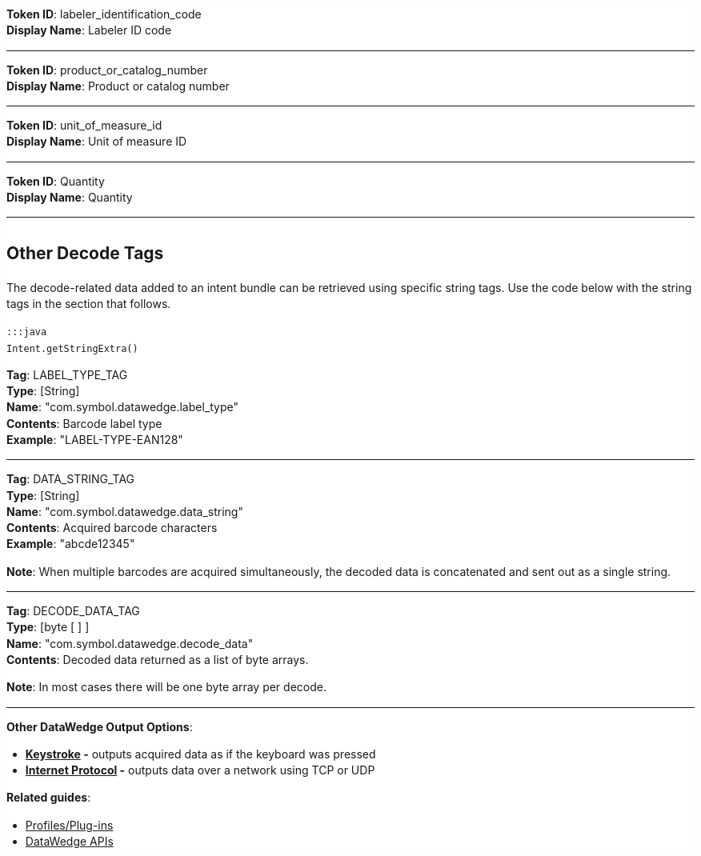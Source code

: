 **Token ID**: labeler_identification_code<br>
**Display Name**: Labeler ID code<br>

-----

**Token ID**: product_or_catalog_number<br>
**Display Name**: Product or catalog number<br>

-----

**Token ID**: unit_of_measure_id<br>
**Display Name**: Unit of measure ID<br>

-----

**Token ID**: Quantity<br>
**Display Name**: Quantity<br>

-----

## Other Decode Tags

The decode-related data added to an intent bundle can be retrieved using specific string tags. Use the code below with the string tags in the section that follows.

	:::java
	Intent.getStringExtra()

**Tag**: LABEL_TYPE_TAG <br>
**Type**: [String]<br>
**Name**: "com.symbol.datawedge.label_type"<br>
**Contents**: Barcode label type <br>
**Example**: "LABEL-TYPE-EAN128"<br>

-----

**Tag**: DATA_STRING_TAG<br>
**Type**: [String]<br>
**Name**: "com.symbol.datawedge.data_string"<br>
**Contents**: Acquired barcode characters <br>
**Example**: "abcde12345"<br>

**Note**: When multiple barcodes are acquired simultaneously, the decoded data is concatenated and sent out as a single string.

-----

**Tag**: DECODE_DATA_TAG<br>
**Type**: [byte [ ] ]<br>
**Name**: "com.symbol.datawedge.decode_data"<br>
**Contents**: Decoded data returned as a list of byte arrays.<br>

**Note**: In most cases there will be one byte array per decode.  

-----

**Other DataWedge Output Options**:

* **[Keystroke](../keystroke) -** outputs acquired data as if the keyboard was pressed
* **[Internet Protocol](../ip) -** outputs data over a network using TCP or UDP

**Related guides**:

* [Profiles/Plug-ins](../../profiles)
* [DataWedge APIs](../../api) 

